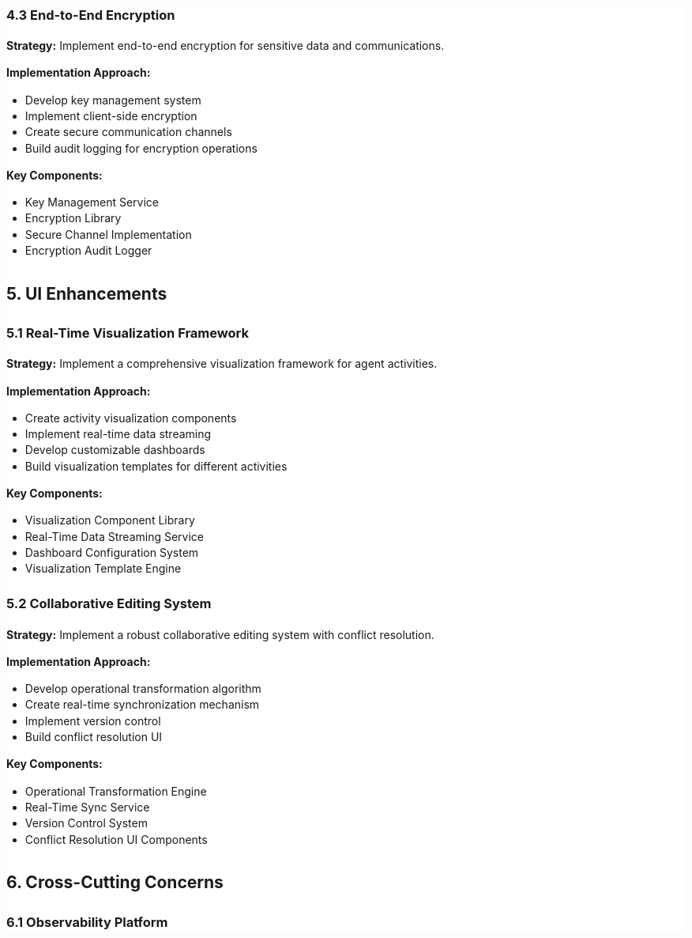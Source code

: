 ### 4.3 End-to-End Encryption

**Strategy:** Implement end-to-end encryption for sensitive data and communications.

**Implementation Approach:**
- Develop key management system
- Implement client-side encryption
- Create secure communication channels
- Build audit logging for encryption operations

**Key Components:**
- Key Management Service
- Encryption Library
- Secure Channel Implementation
- Encryption Audit Logger

## 5. UI Enhancements

### 5.1 Real-Time Visualization Framework

**Strategy:** Implement a comprehensive visualization framework for agent activities.

**Implementation Approach:**
- Create activity visualization components
- Implement real-time data streaming
- Develop customizable dashboards
- Build visualization templates for different activities

**Key Components:**
- Visualization Component Library
- Real-Time Data Streaming Service
- Dashboard Configuration System
- Visualization Template Engine

### 5.2 Collaborative Editing System

**Strategy:** Implement a robust collaborative editing system with conflict resolution.

**Implementation Approach:**
- Develop operational transformation algorithm
- Create real-time synchronization mechanism
- Implement version control
- Build conflict resolution UI

**Key Components:**
- Operational Transformation Engine
- Real-Time Sync Service
- Version Control System
- Conflict Resolution UI Components

## 6. Cross-Cutting Concerns

### 6.1 Observability Platform
